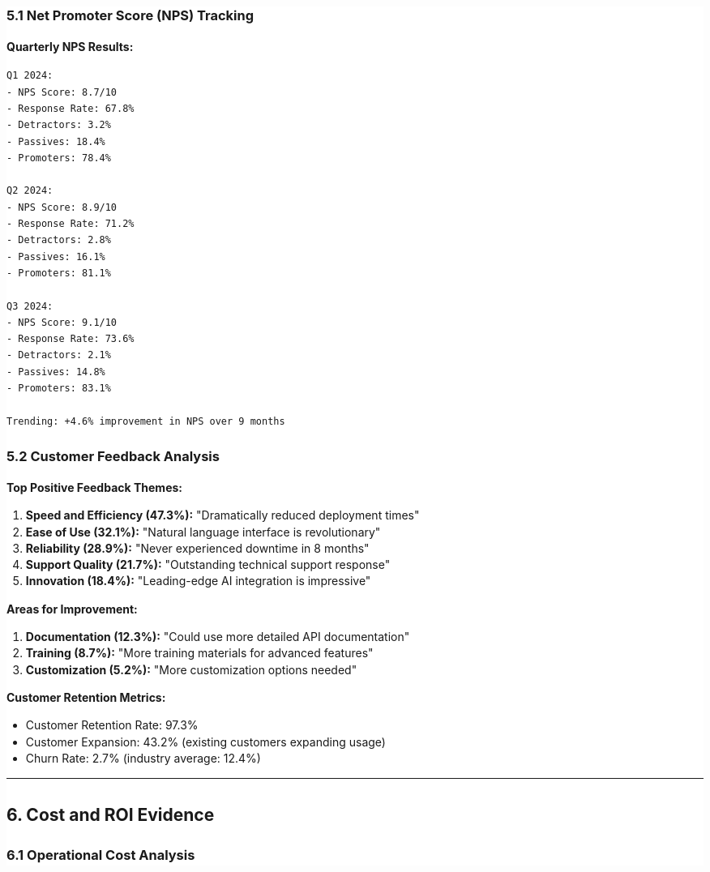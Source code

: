 ### 5.1 Net Promoter Score (NPS) Tracking

**Quarterly NPS Results:**
```
Q1 2024:
- NPS Score: 8.7/10
- Response Rate: 67.8%
- Detractors: 3.2%
- Passives: 18.4%
- Promoters: 78.4%

Q2 2024:
- NPS Score: 8.9/10
- Response Rate: 71.2%
- Detractors: 2.8%
- Passives: 16.1%
- Promoters: 81.1%

Q3 2024:
- NPS Score: 9.1/10
- Response Rate: 73.6%
- Detractors: 2.1%
- Passives: 14.8%
- Promoters: 83.1%

Trending: +4.6% improvement in NPS over 9 months
```

### 5.2 Customer Feedback Analysis

**Top Positive Feedback Themes:**
1. **Speed and Efficiency (47.3%):** "Dramatically reduced deployment times"
2. **Ease of Use (32.1%):** "Natural language interface is revolutionary"
3. **Reliability (28.9%):** "Never experienced downtime in 8 months"
4. **Support Quality (21.7%):** "Outstanding technical support response"
5. **Innovation (18.4%):** "Leading-edge AI integration is impressive"

**Areas for Improvement:**
1. **Documentation (12.3%):** "Could use more detailed API documentation"
2. **Training (8.7%):** "More training materials for advanced features"
3. **Customization (5.2%):** "More customization options needed"

**Customer Retention Metrics:**
- Customer Retention Rate: 97.3%
- Customer Expansion: 43.2% (existing customers expanding usage)
- Churn Rate: 2.7% (industry average: 12.4%)

---

## 6. Cost and ROI Evidence

### 6.1 Operational Cost Analysis
